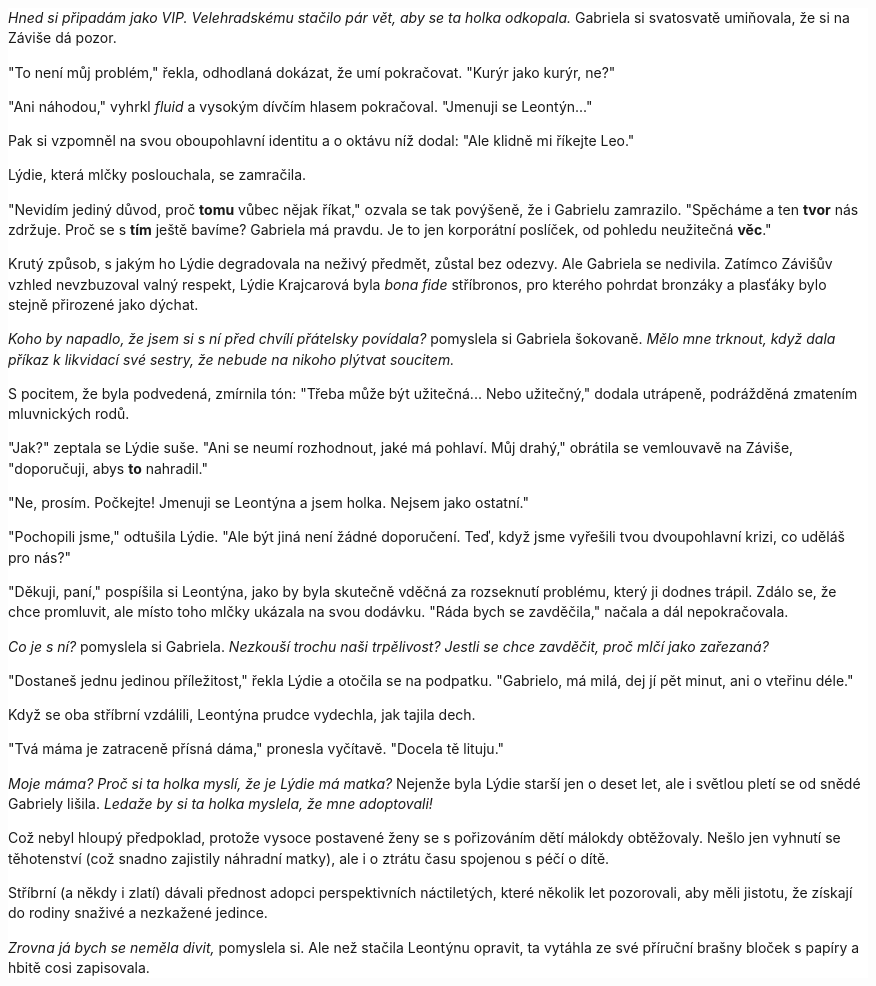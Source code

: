 *Hned si připadám jako VIP. Velehradskému stačilo pár vět, aby se ta holka odkopala.* Gabriela si svatosvatě umiňovala, že si na Záviše dá pozor.

"To není můj problém," řekla, odhodlaná dokázat, že umí pokračovat. "Kurýr jako kurýr, ne?"

"Ani náhodou," vyhrkl *fluid* a vysokým dívčím hlasem pokračoval. "Jmenuji se Leontýn..."

Pak si vzpomněl na svou oboupohlavní identitu a o oktávu níž dodal: "Ale klidně mi říkejte Leo."

Lýdie, která mlčky poslouchala, se zamračila.

"Nevidím jediný důvod, proč **tomu** vůbec nějak říkat," ozvala se tak povýšeně, že i Gabrielu zamrazilo. "Spěcháme a ten **tvor** nás zdržuje. Proč se s **tím** ještě bavíme? Gabriela má pravdu. Je to jen korporátní poslíček, od pohledu neužitečná **věc**."

Krutý způsob, s jakým ho Lýdie degradovala na neživý předmět, zůstal bez odezvy. Ale Gabriela se nedivila. Zatímco Závišův vzhled nevzbuzoval valný respekt, Lýdie Krajcarová byla *bona fide* stříbronos, pro kterého pohrdat bronzáky a plasťáky bylo stejně přirozené jako dýchat.

*Koho by napadlo, že jsem si s ní před chvílí přátelsky povídala?* pomyslela si Gabriela šokovaně. *Mělo mne trknout, když dala příkaz k likvidací své sestry, že nebude na nikoho plýtvat soucitem.*

S pocitem, že byla podvedená, zmírnila tón: "Třeba může být užitečná... Nebo užitečný," dodala utrápeně, podrážděná zmatením mluvnických rodů.

"Jak?" zeptala se Lýdie suše. "Ani se neumí rozhodnout, jaké má pohlaví.  Můj drahý," obrátila se vemlouvavě na Záviše, "doporučuji, abys **to** nahradil."

"Ne, prosím. Počkejte! Jmenuji se Leontýna a jsem holka. Nejsem jako ostatní."

"Pochopili jsme," odtušila Lýdie. "Ale být jiná není žádné doporučení. Teď, když jsme vyřešili tvou dvoupohlavní krizi, co uděláš pro nás?"

"Děkuji, paní," pospíšila si Leontýna, jako by byla skutečně vděčná za rozseknutí problému, který ji dodnes trápil. Zdálo se, že chce promluvit, ale místo toho mlčky ukázala na svou dodávku. "Ráda bych se zavděčila," načala a dál nepokračovala.

*Co je s ní?* pomyslela si Gabriela. *Nezkouší trochu naši trpělivost? Jestli se chce zavděčit, proč mlčí jako zařezaná?*

"Dostaneš jednu jedinou příležitost," řekla Lýdie a otočila se na podpatku. "Gabrielo, má milá, dej jí pět minut, ani o vteřinu déle."

Když se oba stříbrní vzdálili, Leontýna prudce vydechla, jak tajila dech.

"Tvá máma je zatraceně přísná dáma," pronesla vyčítavě. "Docela tě lituju."

*Moje máma? Proč si ta holka myslí, že je Lýdie má matka?* Nejenže byla Lýdie starší jen o deset let, ale i světlou pletí se od snědé Gabriely lišila. *Ledaže by si ta holka myslela, že mne adoptovali!*

Což nebyl hloupý předpoklad, protože vysoce postavené ženy se s pořizováním dětí málokdy obtěžovaly. Nešlo jen vyhnutí se těhotenství (což snadno zajistily náhradní matky), ale i o ztrátu času spojenou s péčí o dítě. 

Stříbrní (a někdy i zlatí) dávali přednost adopci perspektivních náctiletých, které několik let pozorovali, aby měli jistotu, že získají do rodiny snaživé a nezkažené jedince.

*Zrovna já bych se neměla divit,* pomyslela si. Ale než stačila Leontýnu opravit, ta vytáhla ze své příruční brašny bloček s papíry a hbitě cosi zapisovala.
